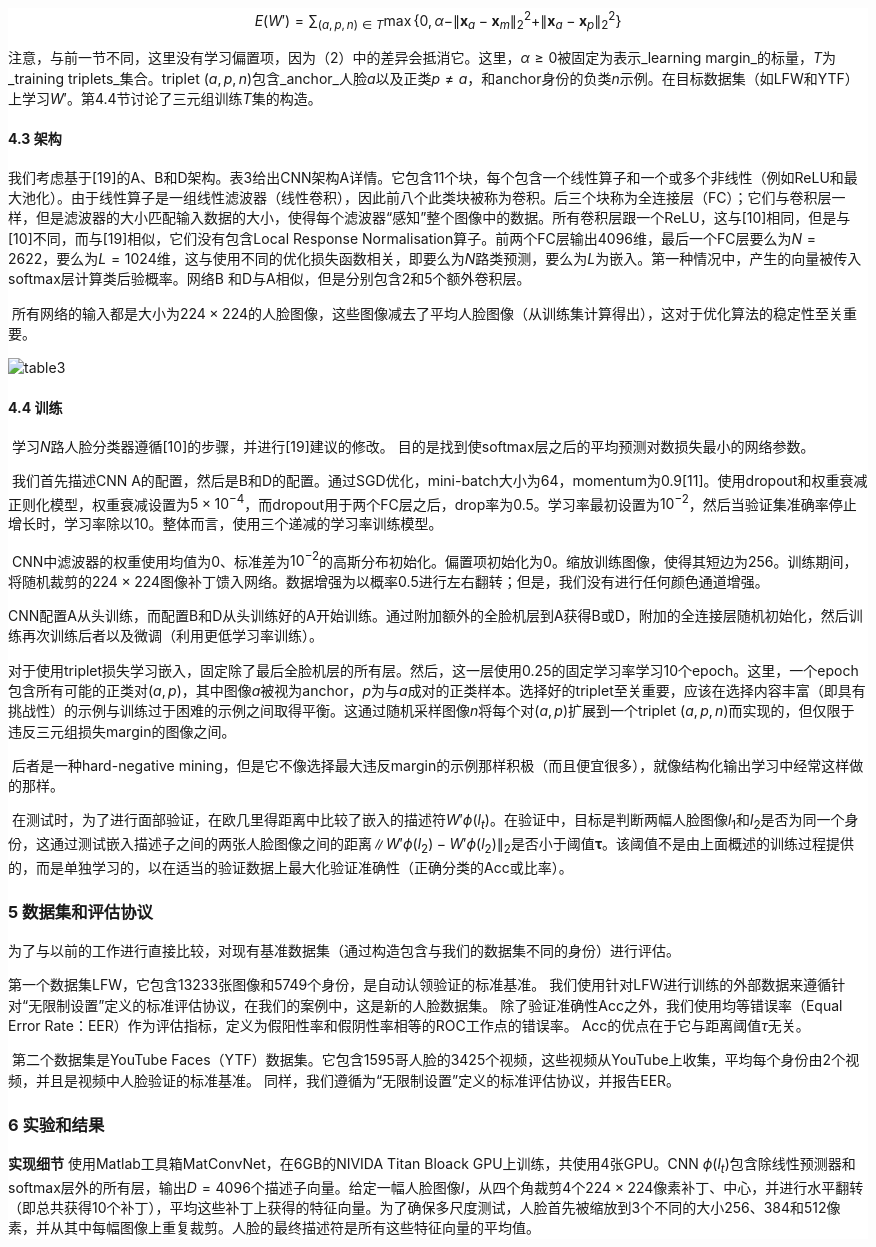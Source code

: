 $$E(W') = \sum_{(a,p,n)\in T}\max\{0, \alpha - \|\mathbf{x}_a - \mathbf{x}_m\|_2^2 + \|\mathbf{x}_a - \mathbf{x}_p\|_2^2\}\tag{2}$$

注意，与前一节不同，这里没有学习偏置项，因为（2）中的差异会抵消它。这里，$\alpha \ge 0$被固定为表示_learning margin_的标量，$T$为_training triplets_集合。triplet $(a,p,n)$包含_anchor_人脸$a$以及正类$p \ne a$，和anchor身份的负类$n$示例。在目标数据集（如LFW和YTF）上学习$W'$。第4.4节讨论了三元组训练$T$集的构造。

#### 4.3	架构

​		我们考虑基于[19]的A、B和D架构。表3给出CNN架构A详情。它包含11个块，每个包含一个线性算子和一个或多个非线性（例如ReLU和最大池化）。由于线性算子是一组线性滤波器（线性卷积），因此前八个此类块被称为卷积。后三个块称为全连接层（FC）；它们与卷积层一样，但是滤波器的大小匹配输入数据的大小，使得每个滤波器“感知”整个图像中的数据。所有卷积层跟一个ReLU，这与[10]相同，但是与[10]不同，而与[19]相似，它们没有包含Local Response Normalisation算子。前两个FC层输出4096维，最后一个FC层要么为$N = 2622$，要么为$L=1024$维，这与使用不同的优化损失函数相关，即要么为$N$路类预测，要么为$L$为嵌入。第一种情况中，产生的向量被传入softmax层计算类后验概率。网络B 和D与A相似，但是分别包含2和5个额外卷积层。

​		所有网络的输入都是大小为$224\times224$的人脸图像，这些图像减去了平均人脸图像（从训练集计算得出），这对于优化算法的稳定性至关重要。

![table3](images/DeepFace/table3.png)

#### 4.4	训练

​		学习$N$路人脸分类器遵循[10]的步骤，并进行[19]建议的修改。 目的是找到使softmax层之后的平均预测对数损失最小的网络参数。

​		我们首先描述CNN A的配置，然后是B和D的配置。通过SGD优化，mini-batch大小为64，momentum为0.9[11]。使用dropout和权重衰减正则化模型，权重衰减设置为$5 \times 10^{-4}$，而dropout用于两个FC层之后，drop率为0.5。学习率最初设置为$10^{-2}$，然后当验证集准确率停止增长时，学习率除以10。整体而言，使用三个递减的学习率训练模型。

​		CNN中滤波器的权重使用均值为0、标准差为$10^{-2}$的高斯分布初始化。偏置项初始化为0。缩放训练图像，使得其短边为256。训练期间，将随机裁剪的$224 \times 224$图像补丁馈入网络。数据增强为以概率0.5进行左右翻转；但是，我们没有进行任何颜色通道增强。

​		CNN配置A从头训练，而配置B和D从头训练好的A开始训练。通过附加额外的全脸机层到A获得B或D，附加的全连接层随机初始化，然后训练再次训练后者以及微调（利用更低学习率训练）。

​		对于使用triplet损失学习嵌入，固定除了最后全脸机层的所有层。然后，这一层使用0.25的固定学习率学习10个epoch。这里，一个epoch包含所有可能的正类对$(a,p)$，其中图像$a$被视为anchor，$p$为与$a$成对的正类样本。选择好的triplet至关重要，应该在选择内容丰富（即具有挑战性）的示例与训练过于困难的示例之间取得平衡。这通过随机采样图像$n$将每个对$(a,p)$扩展到一个triplet $(a,p,n)$而实现的，但仅限于违反三元组损失margin的图像之间。

​		后者是一种hard-negative mining，但是它不像选择最大违反margin的示例那样积极（而且便宜很多），就像结构化输出学习中经常这样做的那样。

​		在测试时，为了进行面部验证，在欧几里得距离中比较了嵌入的描述符$W'\phi(l_t)$。在验证中，目标是判断两幅人脸图像$l_1$和$l_2$是否为同一个身份，这通过测试嵌入描述子之间的两张人脸图像之间的距离$\|W'\phi(l_2) - W'\phi(l_2)\|_2$是否小于阈值$\mathbf{\tau}$。该阈值不是由上面概述的训练过程提供的，而是单独学习的，以在适当的验证数据上最大化验证准确性（正确分类的Acc或比率）。

### 5	数据集和评估协议

​		为了与以前的工作进行直接比较，对现有基准数据集（通过构造包含与我们的数据集不同的身份）进行评估。

​		第一个数据集LFW，它包含13233张图像和5749个身份，是自动认领验证的标准基准。 我们使用针对LFW进行训练的外部数据来遵循针对“无限制设置”定义的标准评估协议，在我们的案例中，这是新的人脸数据集。 除了验证准确性Acc之外，我们使用均等错误率（Equal Error Rate：EER）作为评估指标，定义为假阳性率和假阴性率相等的ROC工作点的错误率。 Acc的优点在于它与距离阈值$\tau$无关。

​		第二个数据集是YouTube Faces（YTF）数据集。它包含1595哥人脸的3425个视频，这些视频从YouTube上收集，平均每个身份由2个视频，并且是视频中人脸验证的标准基准。 同样，我们遵循为“无限制设置”定义的标准评估协议，并报告EER。

### 6	实验和结果

**实现细节**	使用Matlab工具箱MatConvNet，在6GB的NIVIDA Titan Bloack GPU上训练，共使用4张GPU。CNN $\phi(l_t)$包含除线性预测器和softmax层外的所有层，输出$D=4096$个描述子向量。给定一幅人脸图像$l$，从四个角裁剪4个$224 \times 224$像素补丁、中心，并进行水平翻转（即总共获得10个补丁），平均这些补丁上获得的特征向量。为了确保多尺度测试，人脸首先被缩放到3个不同的大小256、384和512像素，并从其中每幅图像上重复裁剪。人脸的最终描述符是所有这些特征向量的平均值。

